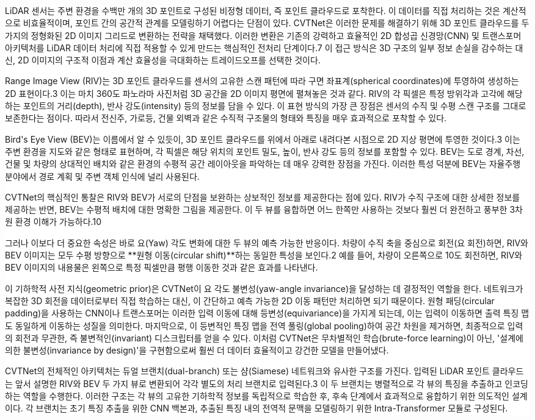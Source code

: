 









LiDAR 센서는 주변 환경을 수백만 개의 3D 포인트로 구성된 비정형 데이터, 즉 포인트 클라우드로 포착한다. 이 데이터를 직접 처리하는 것은 계산적으로 비효율적이며, 포인트 간의 공간적 관계를 모델링하기 어렵다는 단점이 있다. CVTNet은 이러한 문제를 해결하기 위해 3D 포인트 클라우드를 두 가지의 정형화된 2D 이미지 그리드로 변환하는 전략을 채택했다. 이러한 변환은 기존의 강력하고 효율적인 2D 합성곱 신경망(CNN) 및 트랜스포머 아키텍처를 LiDAR 데이터 처리에 직접 적용할 수 있게 만드는 핵심적인 전처리 단계이다.7 이 접근 방식은 3D 구조의 일부 정보 손실을 감수하는 대신, 2D 이미지의 구조적 이점과 계산 효율성을 극대화하는 트레이드오프를 선택한 것이다.






Range Image View (RIV)는 3D 포인트 클라우드를 센서의 고유한 스캔 패턴에 따라 구면 좌표계(spherical coordinates)에 투영하여 생성하는 2D 표현이다.3 이는 마치 360도 파노라마 사진처럼 3D 공간을 2D 이미지 평면에 펼쳐놓은 것과 같다. RIV의 각 픽셀은 특정 방위각과 고각에 해당하는 포인트의 거리(depth), 반사 강도(intensity) 등의 정보를 담을 수 있다. 이 표현 방식의 가장 큰 장점은 센서의 수직 및 수평 스캔 구조를 그대로 보존한다는 점이다. 따라서 전신주, 가로등, 건물 외벽과 같은 수직적 구조물의 형태와 특징을 매우 효과적으로 포착할 수 있다.






Bird's Eye View (BEV)는 이름에서 알 수 있듯이, 3D 포인트 클라우드를 위에서 아래로 내려다본 시점으로 2D 지상 평면에 투영한 것이다.3 이는 주변 환경을 지도와 같은 형태로 표현하며, 각 픽셀은 해당 위치의 포인트 밀도, 높이, 반사 강도 등의 정보를 포함할 수 있다. BEV는 도로 경계, 차선, 건물 및 차량의 상대적인 배치와 같은 환경의 수평적 공간 레이아웃을 파악하는 데 매우 강력한 장점을 가진다. 이러한 특성 덕분에 BEV는 자율주행 분야에서 경로 계획 및 주변 객체 인식에 널리 사용된다.






CVTNet의 핵심적인 통찰은 RIV와 BEV가 서로의 단점을 보완하는 상보적인 정보를 제공한다는 점에 있다. RIV가 수직 구조에 대한 상세한 정보를 제공하는 반면, BEV는 수평적 배치에 대한 명확한 그림을 제공한다. 이 두 뷰를 융합하면 어느 한쪽만 사용하는 것보다 훨씬 더 완전하고 풍부한 3차원 환경 이해가 가능하다.10

그러나 이보다 더 중요한 속성은 바로 요(Yaw) 각도 변화에 대한 두 뷰의 예측 가능한 반응이다. 차량이 수직 축을 중심으로 회전(요 회전)하면, RIV와 BEV 이미지는 모두 수평 방향으로 **원형 이동(circular shift)**하는 동일한 특성을 보인다.2 예를 들어, 차량이 오른쪽으로 10도 회전하면, RIV와 BEV 이미지의 내용물은 왼쪽으로 특정 픽셀만큼 평행 이동한 것과 같은 효과를 나타낸다.

이 기하학적 사전 지식(geometric prior)은 CVTNet이 요 각도 불변성(yaw-angle invariance)을 달성하는 데 결정적인 역할을 한다. 네트워크가 복잡한 3D 회전을 데이터로부터 직접 학습하는 대신, 이 간단하고 예측 가능한 2D 이동 패턴만 처리하면 되기 때문이다. 원형 패딩(circular padding)을 사용하는 CNN이나 트랜스포머는 이러한 입력 이동에 대해 등변성(equivariance)을 가지게 되는데, 이는 입력이 이동하면 출력 특징 맵도 동일하게 이동하는 성질을 의미한다. 마지막으로, 이 등변적인 특징 맵을 전역 풀링(global pooling)하여 공간 차원을 제거하면, 최종적으로 입력의 회전과 무관한, 즉 불변적인(invariant) 디스크립터를 얻을 수 있다. 이처럼 CVTNet은 무차별적인 학습(brute-force learning)이 아닌, '설계에 의한 불변성(invariance by design)'을 구현함으로써 훨씬 더 데이터 효율적이고 강건한 모델을 만들어냈다.











CVTNet의 전체적인 아키텍처는 듀얼 브랜치(dual-branch) 또는 샴(Siamese) 네트워크와 유사한 구조를 가진다. 입력된 LiDAR 포인트 클라우드는 앞서 설명한 RIV와 BEV 두 가지 뷰로 변환되어 각각 별도의 처리 브랜치로 입력된다.3 이 두 브랜치는 병렬적으로 각 뷰의 특징을 추출하고 인코딩하는 역할을 수행한다. 이러한 구조는 각 뷰의 고유한 기하학적 정보를 독립적으로 학습한 후, 후속 단계에서 효과적으로 융합하기 위한 의도적인 설계이다. 각 브랜치는 초기 특징 추출을 위한 CNN 백본과, 추출된 특징 내의 전역적 문맥을 모델링하기 위한 Intra-Transformer 모듈로 구성된다.



